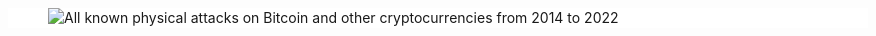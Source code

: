 <figure class="aligncenter size-full is-resized"><img decoding="async" loading="lazy" src="./All known physical attacks on Bitcoin and other cryptocurrencies from 2014 to 2022 - CRYPTO DEEP TECH_files/image-77.png" alt="All known physical attacks on Bitcoin and other cryptocurrencies from 2014 to 2022" class="wp-image-817" width="845" height="852" srcset="https://cryptodeeptech.ru/wp-content/uploads/2022/11/image-77.png 796w, https://cryptodeeptech.ru/wp-content/uploads/2022/11/image-77-297x300.png 297w, https://cryptodeeptech.ru/wp-content/uploads/2022/11/image-77-150x150.png 150w, https://cryptodeeptech.ru/wp-content/uploads/2022/11/image-77-768x775.png 768w" sizes="(max-width: 845px) 100vw, 845px"></figure></div>

<div class="wp-block-image">